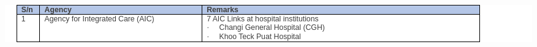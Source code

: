 <table class="MsoTableGrid" border="1" cellspacing="0" cellpadding="0" style="font-style: normal; font-variant-caps: normal; font-weight: 400; letter-spacing: normal; orphans: auto; text-align: start; text-transform: none; white-space: normal; widows: auto; word-spacing: 0px; -webkit-text-size-adjust: auto; -webkit-text-stroke-width: 0px; text-decoration: none; box-sizing: border-box; vertical-align: top; caret-color: rgb(63, 63, 63); color: rgb(63, 63, 63); font-family: &quot;DM Sans&quot;, sans-serif; font-size: 18px; margin-left: 13.95pt; border-collapse: collapse; border: none;"><tbody style="box-sizing: border-box; vertical-align: top;"><tr style="box-sizing: border-box; vertical-align: top;"><td valign="top" style="box-sizing: border-box; vertical-align: top; width: 1cm; border: 1pt solid windowtext; background-color: rgb(180, 198, 231); padding: 0cm 5.4pt;"><p class="MsoListParagraphCxSpFirst" style="box-sizing: border-box; vertical-align: top; margin: 0cm 0cm 0.0001pt; font-size: 0.875rem; line-height: normal;"><strong style="box-sizing: border-box; vertical-align: top;"><span style="box-sizing: border-box; vertical-align: top;">S/n</span></strong></p></td><td valign="top" style="box-sizing: border-box; vertical-align: top; width: 7cm; border-top-width: 1pt; border-style: solid solid solid none; border-top-color: windowtext; border-right-width: 1pt; border-right-color: windowtext; border-bottom-width: 1pt; border-bottom-color: windowtext; background-color: rgb(180, 198, 231); padding: 0cm 5.4pt;"><p class="MsoListParagraphCxSpMiddle" style="box-sizing: border-box; vertical-align: top; margin: 0cm 0cm 0.0001pt; font-size: 0.875rem; line-height: normal;"><strong style="box-sizing: border-box; vertical-align: top;"><span style="box-sizing: border-box; vertical-align: top;">Agency</span></strong><strong style="box-sizing: border-box; vertical-align: top;"><span style="box-sizing: border-box; vertical-align: top;"></span></strong></p></td><td valign="top" style="box-sizing: border-box; vertical-align: top; width: 12cm; border-top-width: 1pt; border-style: solid solid solid none; border-top-color: windowtext; border-right-width: 1pt; border-right-color: windowtext; border-bottom-width: 1pt; border-bottom-color: windowtext; background-color: rgb(180, 198, 231); padding: 0cm 5.4pt;"><p class="MsoListParagraphCxSpLast" style="box-sizing: border-box; vertical-align: top; margin: 0cm 0cm 0.0001pt; font-size: 0.875rem; line-height: normal;"><strong style="box-sizing: border-box; vertical-align: top;"><span style="box-sizing: border-box; vertical-align: top;">Remarks</span></strong><strong style="box-sizing: border-box; vertical-align: top;"><span style="box-sizing: border-box; vertical-align: top;"></span></strong></p></td></tr><tr style="box-sizing: border-box; vertical-align: top;"><td valign="top" style="box-sizing: border-box; vertical-align: top; width: 1cm; border-right-width: 1pt; border-style: none solid solid; border-right-color: windowtext; border-bottom-width: 1pt; border-bottom-color: windowtext; border-left-width: 1pt; border-left-color: windowtext; padding: 0cm 5.4pt;"><p class="MsoListParagraphCxSpFirst" style="box-sizing: border-box; vertical-align: top; margin: 0cm 0cm 0.0001pt; font-size: 0.875rem; line-height: normal;"><span style="box-sizing: border-box; vertical-align: top;">1</span></p></td><td valign="top" style="box-sizing: border-box; vertical-align: top; width: 7cm; border-style: none solid solid none; border-bottom-width: 1pt; border-bottom-color: windowtext; border-right-width: 1pt; border-right-color: windowtext; padding: 0cm 5.4pt;"><p class="MsoListParagraphCxSpMiddle" style="box-sizing: border-box; vertical-align: top; margin: 0cm 0cm 0.0001pt; font-size: 0.875rem; line-height: normal;"><span style="box-sizing: border-box; vertical-align: top;">Agency for Integrated Care (AIC)</span></p></td><td valign="top" style="box-sizing: border-box; vertical-align: top; width: 12cm; border-style: none solid solid none; border-bottom-width: 1pt; border-bottom-color: windowtext; border-right-width: 1pt; border-right-color: windowtext; padding: 0cm 5.4pt;"><p class="MsoListParagraphCxSpMiddle" style="box-sizing: border-box; vertical-align: top; margin: 0cm 0cm 0.0001pt; font-size: 0.875rem; line-height: normal;"><span style="box-sizing: border-box; vertical-align: top;">7 AIC Links at hospital institutions</span></p><p class="MsoListParagraphCxSpMiddle" style="box-sizing: border-box; vertical-align: top; margin: 0cm 0cm 0.0001pt 18pt; font-size: 0.875rem; line-height: normal; text-indent: -18pt;"><span style="box-sizing: border-box; vertical-align: top; font-family: Symbol;">·<span style="box-sizing: border-box; vertical-align: top; font-variant-numeric: normal; font-variant-east-asian: normal; font-stretch: normal; font-size: 7pt; line-height: normal; font-family: &quot;Times New Roman&quot;;">&nbsp;&nbsp;&nbsp;&nbsp;&nbsp;&nbsp;<span class="Apple-converted-space">&nbsp;</span></span></span><span style="box-sizing: border-box; vertical-align: top;">Changi General Hospital (CGH)</span></p><p class="MsoListParagraphCxSpMiddle" style="box-sizing: border-box; vertical-align: top; margin: 0cm 0cm 0.0001pt 18pt; font-size: 0.875rem; line-height: normal; text-indent: -18pt;"><span style="box-sizing: border-box; vertical-align: top; font-family: Symbol;">·<span style="box-sizing: border-box; vertical-align: top; font-variant-numeric: normal; font-variant-east-asian: normal; font-stretch: normal; font-size: 7pt; line-height: normal; font-family: &quot;Times New Roman&quot;;">&nbsp;&nbsp;&nbsp;&nbsp;&nbsp;&nbsp;<span class="Apple-converted-space">&nbsp;</span></span></span><span style="box-sizing: border-box; vertical-align: top;">Khoo Teck Puat Hospital